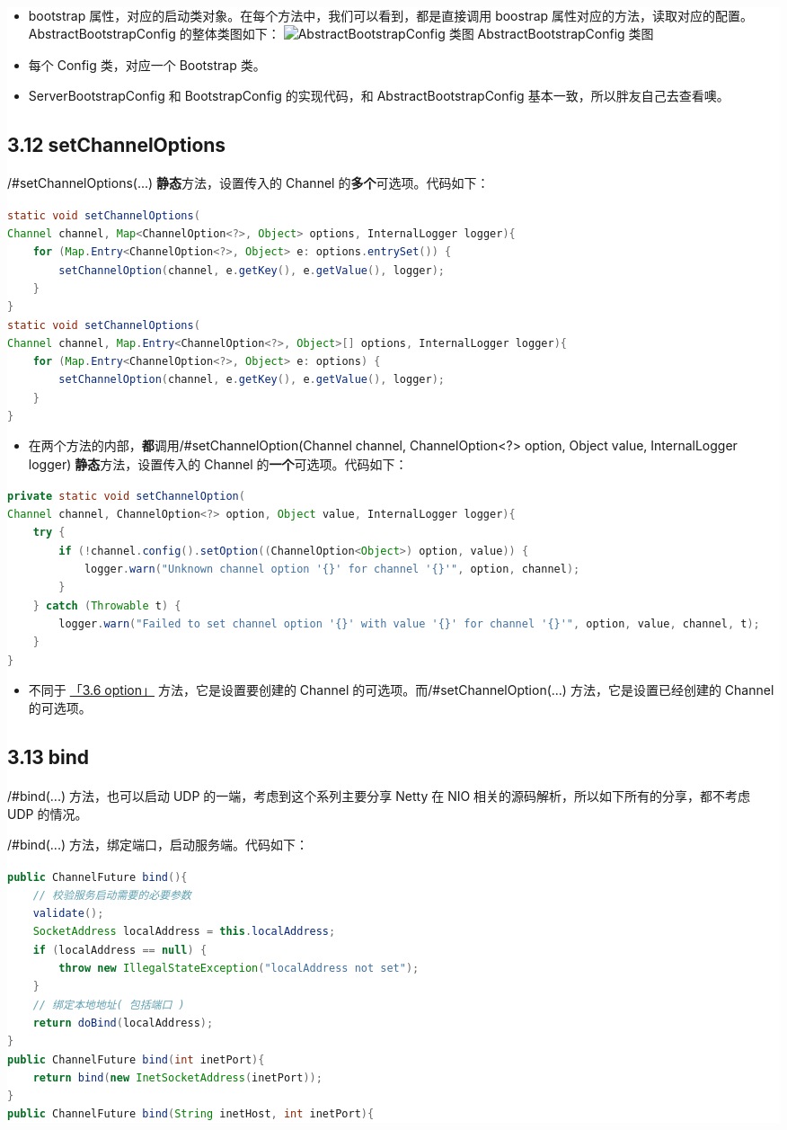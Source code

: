 - bootstrap 属性，对应的启动类对象。在每个方法中，我们可以看到，都是直接调用 boostrap 属性对应的方法，读取对应的配置。
  AbstractBootstrapConfig 的整体类图如下：
  ![AbstractBootstrapConfig 类图](http://static2.iocoder.cn/images/Netty/2018_04_01/03.png) AbstractBootstrapConfig 类图

- 每个 Config 类，对应一个 Bootstrap 类。
- ServerBootstrapConfig 和 BootstrapConfig 的实现代码，和 AbstractBootstrapConfig 基本一致，所以胖友自己去查看噢。

## 3.12 setChannelOptions

/#setChannelOptions(...) **静态**方法，设置传入的 Channel 的**多个**可选项。代码如下：

```java
static void setChannelOptions(
Channel channel, Map<ChannelOption<?>, Object> options, InternalLogger logger){
    for (Map.Entry<ChannelOption<?>, Object> e: options.entrySet()) {
        setChannelOption(channel, e.getKey(), e.getValue(), logger);
    }
}
static void setChannelOptions(
Channel channel, Map.Entry<ChannelOption<?>, Object>[] options, InternalLogger logger){
    for (Map.Entry<ChannelOption<?>, Object> e: options) {
        setChannelOption(channel, e.getKey(), e.getValue(), logger);
    }
}
```

- 在两个方法的内部，**都**调用/#setChannelOption(Channel channel, ChannelOption<?> option, Object value, InternalLogger logger) **静态**方法，设置传入的 Channel 的**一个**可选项。代码如下：

```java
private static void setChannelOption(
Channel channel, ChannelOption<?> option, Object value, InternalLogger logger){
    try {
        if (!channel.config().setOption((ChannelOption<Object>) option, value)) {
            logger.warn("Unknown channel option '{}' for channel '{}'", option, channel);
        }
    } catch (Throwable t) {
        logger.warn("Failed to set channel option '{}' with value '{}' for channel '{}'", option, value, channel, t);
    }
}
```

- 不同于 [「3.6 option」]() 方法，它是设置要创建的 Channel 的可选项。而/#setChannelOption(...) 方法，它是设置已经创建的 Channel 的可选项。

## 3.13 bind

/#bind(...) 方法，也可以启动 UDP 的一端，考虑到这个系列主要分享 Netty 在 NIO
相关的源码解析，所以如下所有的分享，都不考虑 UDP 的情况。

/#bind(...) 方法，绑定端口，启动服务端。代码如下：

```java
public ChannelFuture bind(){
    // 校验服务启动需要的必要参数
    validate();
    SocketAddress localAddress = this.localAddress;
    if (localAddress == null) {
        throw new IllegalStateException("localAddress not set");
    }
    // 绑定本地地址( 包括端口 )
    return doBind(localAddress);
}
public ChannelFuture bind(int inetPort){
    return bind(new InetSocketAddress(inetPort));
}
public ChannelFuture bind(String inetHost, int inetPort){
```